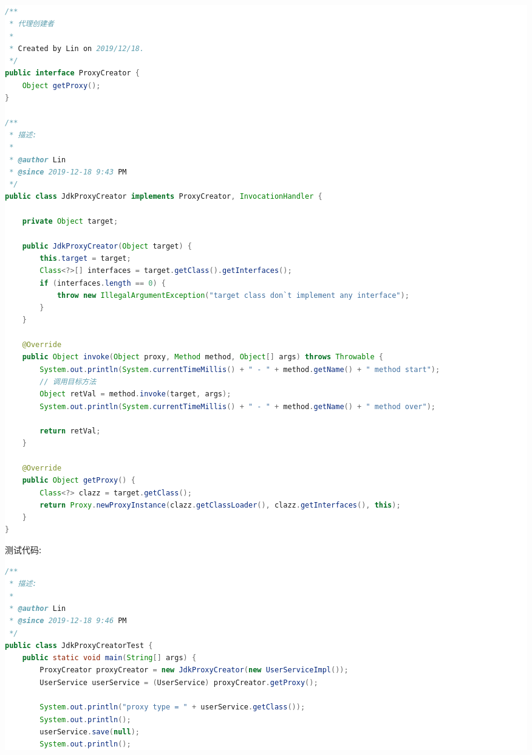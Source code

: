 ```java
/**
 * 代理创建者
 *
 * Created by Lin on 2019/12/18.
 */
public interface ProxyCreator {
    Object getProxy();
}

/**
 * 描述:
 *
 * @author Lin
 * @since 2019-12-18 9:43 PM
 */
public class JdkProxyCreator implements ProxyCreator, InvocationHandler {

    private Object target;

    public JdkProxyCreator(Object target) {
        this.target = target;
        Class<?>[] interfaces = target.getClass().getInterfaces();
        if (interfaces.length == 0) {
            throw new IllegalArgumentException("target class don`t implement any interface");
        }
    }

    @Override
    public Object invoke(Object proxy, Method method, Object[] args) throws Throwable {
        System.out.println(System.currentTimeMillis() + " - " + method.getName() + " method start");
        // 调用目标方法
        Object retVal = method.invoke(target, args);
        System.out.println(System.currentTimeMillis() + " - " + method.getName() + " method over");

        return retVal;
    }

    @Override
    public Object getProxy() {
        Class<?> clazz = target.getClass();
        return Proxy.newProxyInstance(clazz.getClassLoader(), clazz.getInterfaces(), this);
    }
}
```

测试代码:

```java
/**
 * 描述:
 *
 * @author Lin
 * @since 2019-12-18 9:46 PM
 */
public class JdkProxyCreatorTest {
    public static void main(String[] args) {
        ProxyCreator proxyCreator = new JdkProxyCreator(new UserServiceImpl());
        UserService userService = (UserService) proxyCreator.getProxy();

        System.out.println("proxy type = " + userService.getClass());
        System.out.println();
        userService.save(null);
        System.out.println();
```
